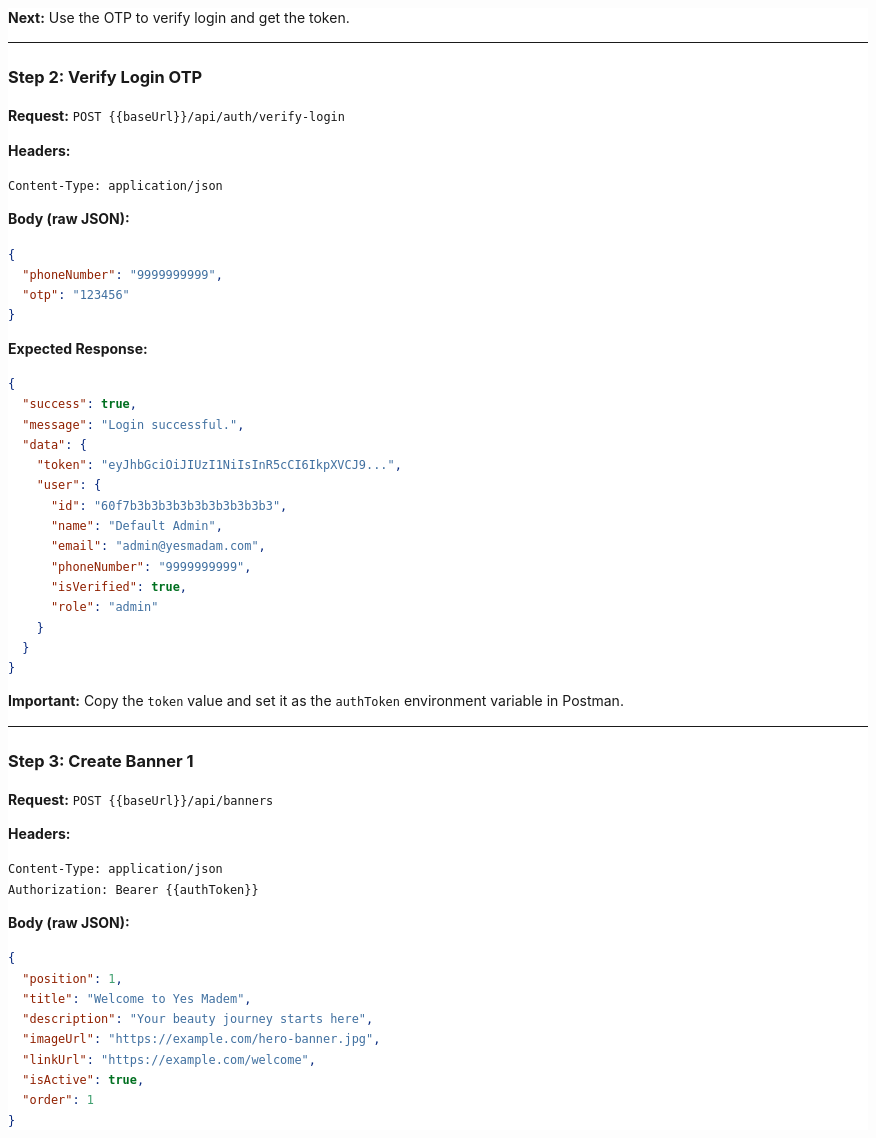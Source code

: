 **Next:** Use the OTP to verify login and get the token.

---

### **Step 2: Verify Login OTP**
**Request:** `POST {{baseUrl}}/api/auth/verify-login`

**Headers:**
```
Content-Type: application/json
```

**Body (raw JSON):**
```json
{
  "phoneNumber": "9999999999",
  "otp": "123456"
}
```

**Expected Response:**
```json
{
  "success": true,
  "message": "Login successful.",
  "data": {
    "token": "eyJhbGciOiJIUzI1NiIsInR5cCI6IkpXVCJ9...",
    "user": {
      "id": "60f7b3b3b3b3b3b3b3b3b3b3",
      "name": "Default Admin",
      "email": "admin@yesmadam.com",
      "phoneNumber": "9999999999",
      "isVerified": true,
      "role": "admin"
    }
  }
}
```

**Important:** Copy the `token` value and set it as the `authToken` environment variable in Postman.

---

### **Step 3: Create Banner 1**
**Request:** `POST {{baseUrl}}/api/banners`

**Headers:**
```
Content-Type: application/json
Authorization: Bearer {{authToken}}
```

**Body (raw JSON):**
```json
{
  "position": 1,
  "title": "Welcome to Yes Madem",
  "description": "Your beauty journey starts here",
  "imageUrl": "https://example.com/hero-banner.jpg",
  "linkUrl": "https://example.com/welcome",
  "isActive": true,
  "order": 1
}
```

